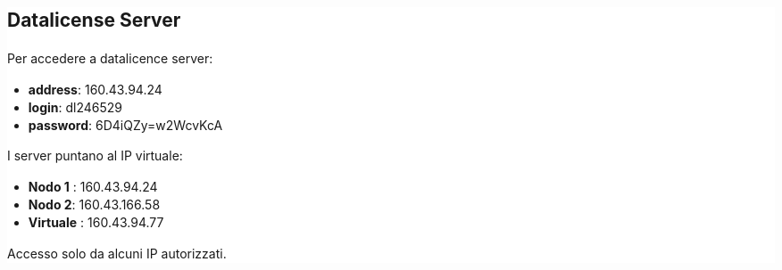 ## Datalicense Server
Per accedere a datalicence server:

- __address__: 160.43.94.24  
- __login__: dl246529  
- __password__: 6D4iQZy=w2WcvKcA  

I server puntano al IP virtuale:
- __Nodo 1__ : 160.43.94.24  
- __Nodo 2__: 160.43.166.58  
- __Virtuale__ : 160.43.94.77  

Accesso solo da alcuni IP autorizzati.

